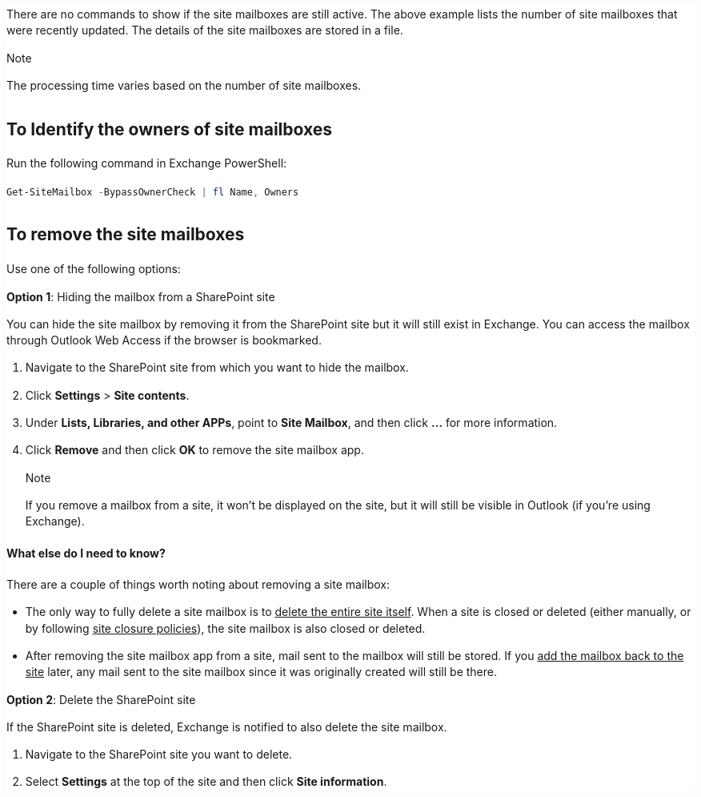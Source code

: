 There are no commands to show if the site mailboxes are still active. The above example lists the number of site mailboxes that were recently updated. The details of the site mailboxes are stored in a file. 

>[!NOTE]
> The processing time varies based on the number of site mailboxes.

## To Identify the owners of site mailboxes

Run the following command in Exchange PowerShell:

```powershell
Get-SiteMailbox -BypassOwnerCheck | fl Name, Owners
```

## To remove the site mailboxes

Use one of the following options:

**Option 1**: Hiding the mailbox from a SharePoint site

You can hide the site mailbox by removing it from the SharePoint site but it will still exist in Exchange. You can access the mailbox through Outlook Web Access if the browser is bookmarked.

1. Navigate to the SharePoint site from which you want to hide the mailbox.

2. Click **Settings** > **Site contents**.

3. Under **Lists, Libraries, and other APPs**, point to **Site Mailbox**, and then click **…** for more information.

4. Click **Remove** and then click **OK** to remove the site mailbox app.

   >[!NOTE]
   > If you remove a mailbox from a site, it won’t be displayed on the site, but it will still be visible in Outlook (if you’re using Exchange).

#### What else do I need to know?
There are a couple of things worth noting about removing a site mailbox:
- The only way to fully delete a site mailbox is to [delete the entire site itself](https://support.microsoft.com/office/delete-a-sharepoint-site-or-subsite-bc37b743-0cef-475e-9a8c-8fc4d40179fb). When a site is closed or deleted (either manually, or by following [site closure policies](https://support.microsoft.com/office/use-policies-for-site-closure-and-deletion-a8280d82-27fd-48c5-9adf-8a5431208ba5)), the site mailbox is also closed or deleted.

- After removing the site mailbox app from a site, mail sent to the mailbox will still be stored. If you [add the mailbox back to the site](https://support.microsoft.com/office/add-a-site-mailbox-to-keep-email-in-context-cccaa235-c611-48e3-9653-0b9e161840e7) later, any mail sent to the site mailbox since it was originally created will still be there.

**Option 2**: Delete the SharePoint site

If the SharePoint site is deleted, Exchange is notified to also delete the site mailbox.

1.	Navigate to the SharePoint site you want to delete.

2.	Select **Settings** at the top of the site and then click **Site information**.
